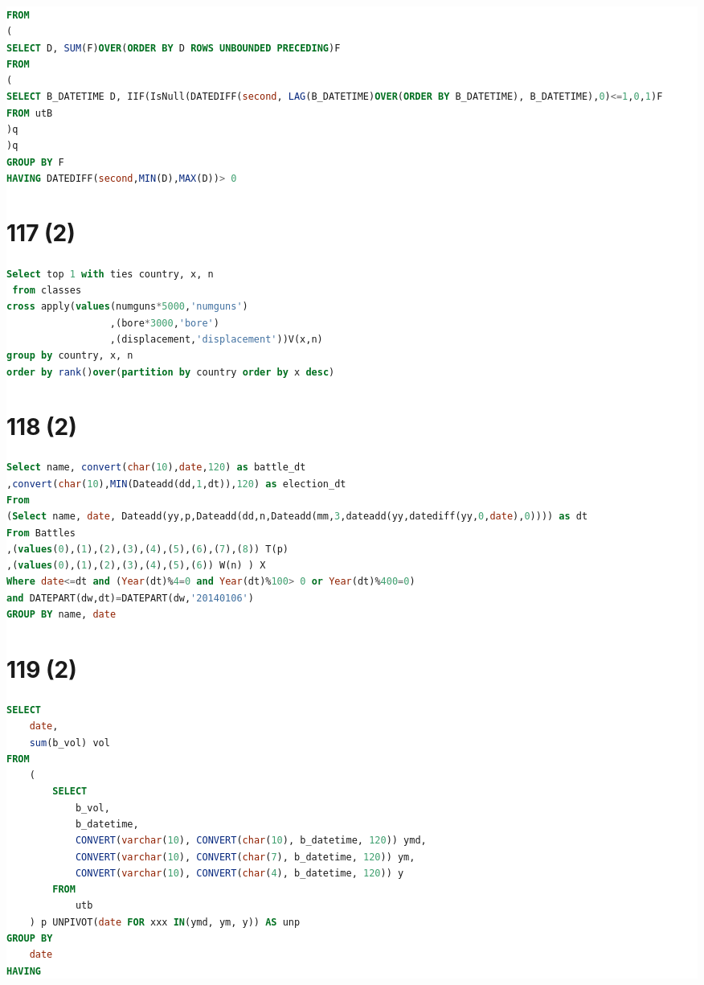 ``` sql
FROM
(
SELECT D, SUM(F)OVER(ORDER BY D ROWS UNBOUNDED PRECEDING)F
FROM
(
SELECT B_DATETIME D, IIF(IsNull(DATEDIFF(second, LAG(B_DATETIME)OVER(ORDER BY B_DATETIME), B_DATETIME),0)<=1,0,1)F
FROM utB
)q
)q
GROUP BY F
HAVING DATEDIFF(second,MIN(D),MAX(D))> 0

```
# 117 (2) 
``` sql
Select top 1 with ties country, x, n
 from classes
cross apply(values(numguns*5000,'numguns')
                  ,(bore*3000,'bore')
                  ,(displacement,'displacement'))V(x,n)
group by country, x, n
order by rank()over(partition by country order by x desc)

```
# 118 (2) 
``` sql
Select name, convert(char(10),date,120) as battle_dt
,convert(char(10),MIN(Dateadd(dd,1,dt)),120) as election_dt
From
(Select name, date, Dateadd(yy,p,Dateadd(dd,n,Dateadd(mm,3,dateadd(yy,datediff(yy,0,date),0)))) as dt
From Battles
,(values(0),(1),(2),(3),(4),(5),(6),(7),(8)) T(p)
,(values(0),(1),(2),(3),(4),(5),(6)) W(n) ) X
Where date<=dt and (Year(dt)%4=0 and Year(dt)%100> 0 or Year(dt)%400=0)
and DATEPART(dw,dt)=DATEPART(dw,'20140106')
GROUP BY name, date

```
# 119 (2) 
``` sql
SELECT
    date,
    sum(b_vol) vol
FROM
    (
        SELECT
            b_vol,
            b_datetime,
            CONVERT(varchar(10), CONVERT(char(10), b_datetime, 120)) ymd,
            CONVERT(varchar(10), CONVERT(char(7), b_datetime, 120)) ym,
            CONVERT(varchar(10), CONVERT(char(4), b_datetime, 120)) y
        FROM
            utb
    ) p UNPIVOT(date FOR xxx IN(ymd, ym, y)) AS unp
GROUP BY
    date
HAVING
```